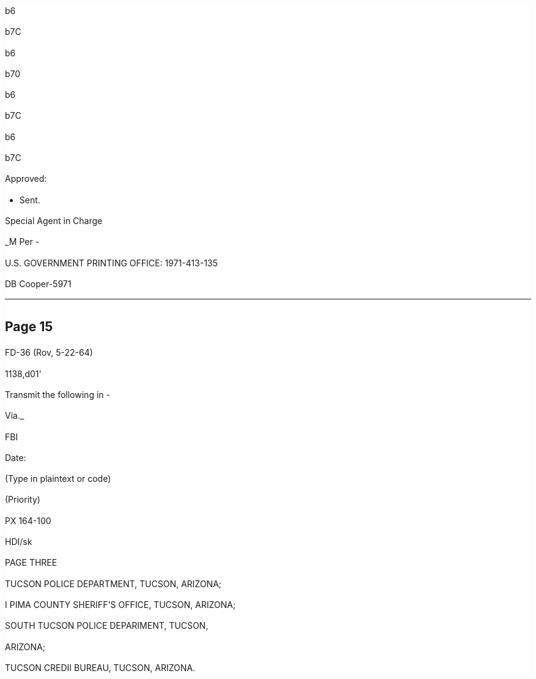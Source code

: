 b6

b7C

b6

b70

b6

b7C

b6

b7C

Approved:

- Sent.

Special Agent in Charge

_M Per -

U.S. GOVERNMENT PRINTING OFFICE: 1971-413-135

DB Cooper-5971

---

## Page 15

FD-36 (Rov, 5-22-64)

1138,d01'

Transmit the following in -

Via._

FBI

Date:

(Type in plaintext or code)

(Priority)

PX 164-100

HDI/sk

PAGE THREE

TUCSON POLICE DEPARTMENT, TUCSON, ARIZONA;

I PIMA COUNTY SHERIFF'S OFFICE, TUCSON, ARIZONA;

SOUTH TUCSON POLICE DEPARIMENT, TUCSON,

ARIZONA;

TUCSON CREDII BUREAU, TUCSON, ARIZONA.
